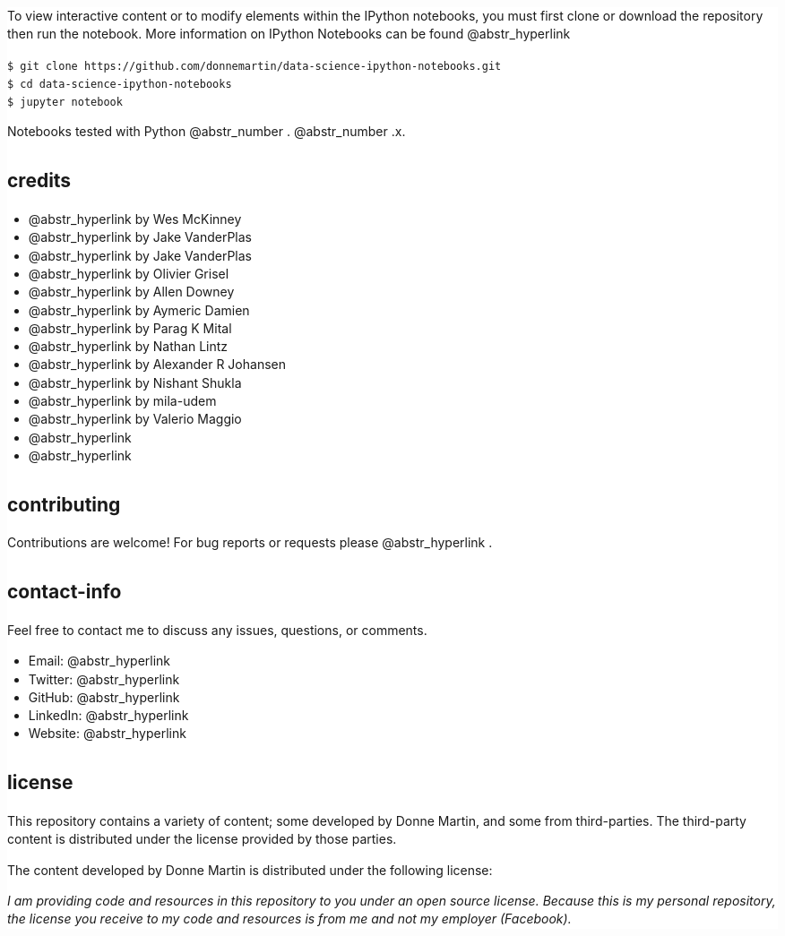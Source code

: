To view interactive content or to modify elements within the IPython notebooks, you must first clone or download the repository then run the notebook. More information on IPython Notebooks can be found @abstr_hyperlink 
    
    
    $ git clone https://github.com/donnemartin/data-science-ipython-notebooks.git
    $ cd data-science-ipython-notebooks
    $ jupyter notebook
    

Notebooks tested with Python @abstr_number . @abstr_number .x.

## credits

  * @abstr_hyperlink by Wes McKinney
  * @abstr_hyperlink by Jake VanderPlas
  * @abstr_hyperlink by Jake VanderPlas
  * @abstr_hyperlink by Olivier Grisel
  * @abstr_hyperlink by Allen Downey
  * @abstr_hyperlink by Aymeric Damien
  * @abstr_hyperlink by Parag K Mital
  * @abstr_hyperlink by Nathan Lintz
  * @abstr_hyperlink by Alexander R Johansen
  * @abstr_hyperlink by Nishant Shukla
  * @abstr_hyperlink by mila-udem
  * @abstr_hyperlink by Valerio Maggio
  * @abstr_hyperlink 
  * @abstr_hyperlink 



## contributing

Contributions are welcome! For bug reports or requests please @abstr_hyperlink .

## contact-info

Feel free to contact me to discuss any issues, questions, or comments.

  * Email: @abstr_hyperlink 
  * Twitter: @abstr_hyperlink 
  * GitHub: @abstr_hyperlink 
  * LinkedIn: @abstr_hyperlink 
  * Website: @abstr_hyperlink 



## license

This repository contains a variety of content; some developed by Donne Martin, and some from third-parties. The third-party content is distributed under the license provided by those parties.

The content developed by Donne Martin is distributed under the following license:

_I am providing code and resources in this repository to you under an open source license. Because this is my personal repository, the license you receive to my code and resources is from me and not my employer (Facebook)._
    